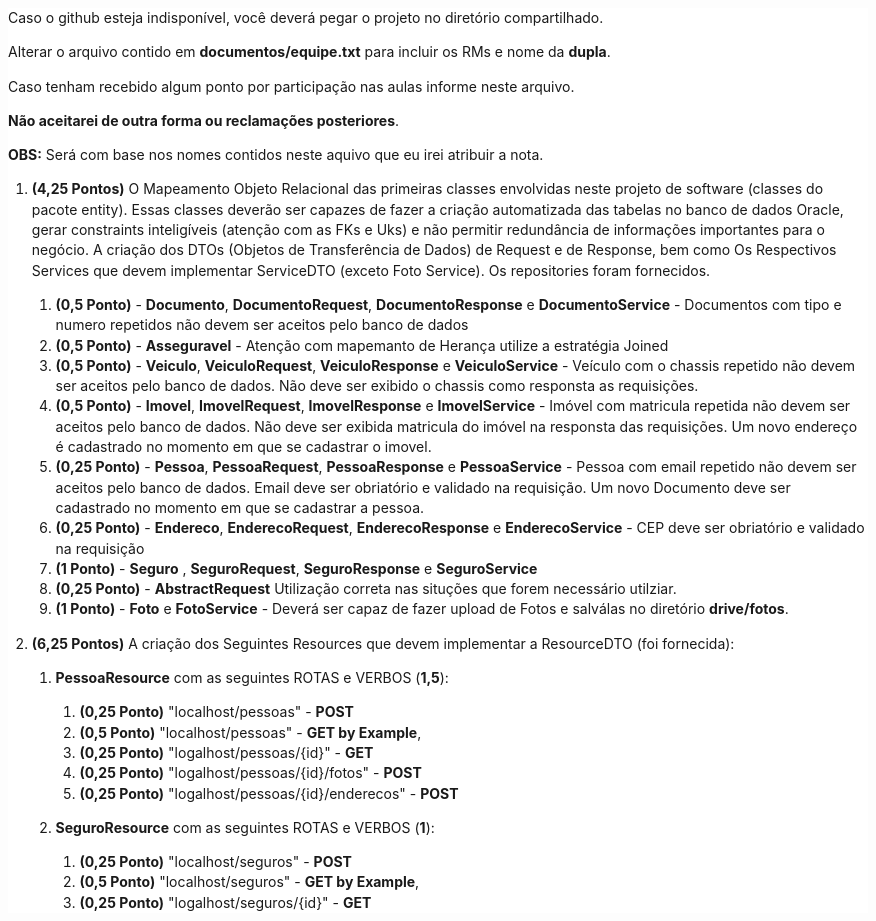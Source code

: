 Caso o github esteja indisponível, você deverá pegar o projeto no diretório compartilhado.

Alterar o arquivo contido em  **documentos/equipe.txt** para incluir os RMs e nome da **dupla**. 

Caso tenham recebido algum ponto por participação nas aulas informe neste arquivo. 

**Não aceitarei de outra forma ou reclamações posteriores**.

**OBS:** Será com base nos nomes contidos neste aquivo que eu irei atribuir a nota.

1. **(4,25 Pontos)** O Mapeamento Objeto Relacional das primeiras classes envolvidas neste projeto de software (classes do
   pacote entity). Essas classes deverão ser capazes de fazer a criação automatizada das tabelas no banco de dados Oracle, gerar
   constraints inteligíveis (atenção com as FKs e Uks) e não permitir redundância de informações importantes para o negócio. 
   A criação dos DTOs (Objetos de Transferência de Dados) de Request e de Response, bem como Os Respectivos Services que devem implementar ServiceDTO (exceto Foto Service). Os repositories foram fornecidos.

    1. **(0,5 Ponto)** - **Documento**, **DocumentoRequest**, **DocumentoResponse** e **DocumentoService** - Documentos com tipo e numero repetidos não devem ser aceitos pelo banco de dados
    2. **(0,5 Ponto)** - **Asseguravel** - Atenção com mapemanto de Herança utilize a estratégia Joined 
    3. **(0,5 Ponto)** - **Veiculo**, **VeiculoRequest**, **VeiculoResponse** e **VeiculoService**  - Veículo com o chassis repetido não devem ser aceitos pelo banco de dados. Não deve ser exibido o chassis como responsta as requisições.
    4. **(0,5 Ponto)** - **Imovel**, **ImovelRequest**, **ImovelResponse** e **ImovelService**    - Imóvel com matricula repetida não devem ser aceitos pelo banco de dados. Não deve ser exibida matricula do imóvel na responsta das requisições. Um novo endereço é cadastrado no momento em que se cadastrar o imovel.
    5. **(0,25 Ponto)** - **Pessoa**, **PessoaRequest**, **PessoaResponse**  e **PessoaService**   - Pessoa com email repetido não devem ser aceitos pelo banco de dados. Email deve ser obriatório e validado na requisição. Um novo Documento deve ser cadastrado no momento em que se cadastrar a pessoa.
    6. **(0,25 Ponto)** - **Endereco**, **EnderecoRequest**, **EnderecoResponse**  e **EnderecoService**   - CEP deve ser obriatório e validado na requisição
    7. **(1 Ponto)** - **Seguro** , **SeguroRequest**, **SeguroResponse** e **SeguroService**
    8. **(0,25 Ponto)** - **AbstractRequest** Utilização correta nas situções que forem necessário utilziar.
    9. **(1 Ponto)** - **Foto** e **FotoService** - Deverá ser capaz de fazer upload de Fotos e salválas no diretório **drive/fotos**.


2. **(6,25 Pontos)** A criação dos Seguintes Resources que devem implementar a ResourceDTO (foi fornecida):

    1. **PessoaResource** com as seguintes ROTAS e VERBOS (**1,5**):
        1. **(0,25 Ponto)** "localhost/pessoas" - **POST**
        2. **(0,5 Ponto)** "localhost/pessoas" - **GET by Example**,
        3. **(0,25 Ponto)** "logalhost/pessoas/{id}" - **GET**
        4. **(0,25 Ponto)** "logalhost/pessoas/{id}/fotos" - **POST**
        5. **(0,25 Ponto)** "logalhost/pessoas/{id}/enderecos" - **POST**

    2. **SeguroResource** com as seguintes ROTAS e VERBOS (**1**):
        1. **(0,25 Ponto)** "localhost/seguros" - **POST**
        2. **(0,5 Ponto)** "localhost/seguros" - **GET by Example**,
        3. **(0,25 Ponto)** "logalhost/seguros/{id}" - **GET**
